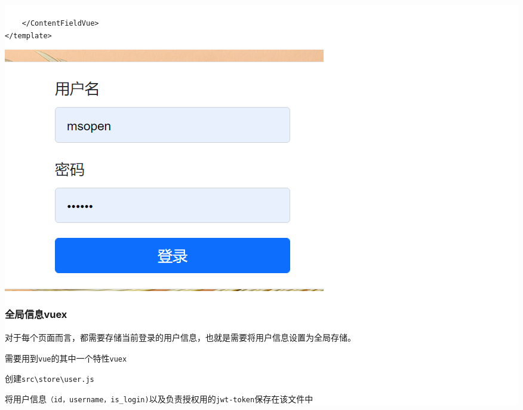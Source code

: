  ```vue
 
     </ContentFieldVue>
 </template>
 ```

![image-20220728194554177](配置MySQL与注册登录模块.assets/image-20220728194554177-165918743918684.png)

### 全局信息vuex

对于每个页面而言，都需要存储当前登录的用户信息，也就是需要将用户信息设置为全局存储。

需要用到`vue`的其中一个特性`vuex`

创建`src\store\user.js`

将用户信息`（id，username，is_login)`以及负责授权用的`jwt-token`保存在该文件中
